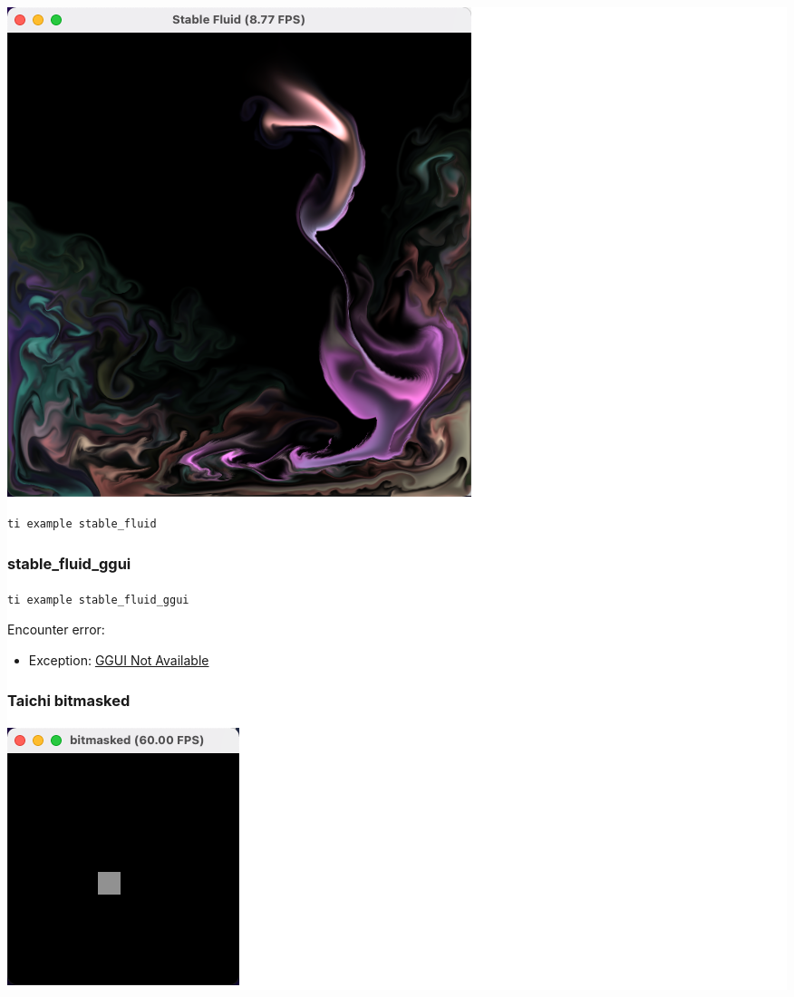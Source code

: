 ![Stable fluid](/assets/images/体验%20Taichi（太极）编程语言/stable_fluid.png)

```bash
ti example stable_fluid
```

### stable_fluid_ggui



```bash
ti example stable_fluid_ggui
```

Encounter error:

- Exception: [GGUI Not Available][1]

### Taichi bitmasked

![Taichi bitmasked](/assets/images/体验%20Taichi（太极）编程语言/taichi_bitmasked.png)


[1]: https://github.com/taichi-dev/taichi/issues/3368
[2]: https://github.com/taichi-dev/taichi/issues/4066